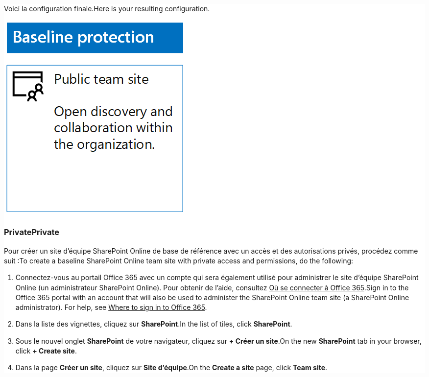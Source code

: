 <span data-ttu-id="cbea8-123">Voici la configuration finale.</span><span class="sxs-lookup"><span data-stu-id="cbea8-123">Here is your resulting configuration.</span></span>
  
![Protection de base pour un site d’équipe SharePoint Online public.](media/bcd46b8d-3f89-4398-80ce-4da17ee85e03.png)
  
### <a name="private"></a><span data-ttu-id="cbea8-125">Private</span><span class="sxs-lookup"><span data-stu-id="cbea8-125">Private</span></span>

<span data-ttu-id="cbea8-126">Pour créer un site d’équipe SharePoint Online de base de référence avec un accès et des autorisations privés, procédez comme suit :</span><span class="sxs-lookup"><span data-stu-id="cbea8-126">To create a baseline SharePoint Online team site with private access and permissions, do the following:</span></span>
  
1. <span data-ttu-id="cbea8-p104">Connectez-vous au portail Office 365 avec un compte qui sera également utilisé pour administrer le site d’équipe SharePoint Online (un administrateur SharePoint Online). Pour obtenir de l’aide, consultez [Où se connecter à Office 365](https://support.office.com/Article/Where-to-sign-in-to-Office-365-e9eb7d51-5430-4929-91ab-6157c5a050b4).</span><span class="sxs-lookup"><span data-stu-id="cbea8-p104">Sign in to the Office 365 portal with an account that will also be used to administer the SharePoint Online team site (a SharePoint Online administrator). For help, see [Where to sign in to Office 365](https://support.office.com/Article/Where-to-sign-in-to-Office-365-e9eb7d51-5430-4929-91ab-6157c5a050b4).</span></span>
    
2. <span data-ttu-id="cbea8-129">Dans la liste des vignettes, cliquez sur **SharePoint**.</span><span class="sxs-lookup"><span data-stu-id="cbea8-129">In the list of tiles, click **SharePoint**.</span></span>
    
3. <span data-ttu-id="cbea8-130">Sous le nouvel onglet **SharePoint** de votre navigateur, cliquez sur **+ Créer un site**.</span><span class="sxs-lookup"><span data-stu-id="cbea8-130">On the new **SharePoint** tab in your browser, click **+ Create site**.</span></span>
    
4. <span data-ttu-id="cbea8-131">Dans la page **Créer un site**, cliquez sur **Site d’équipe**.</span><span class="sxs-lookup"><span data-stu-id="cbea8-131">On the **Create a site** page, click **Team site**.</span></span>
    